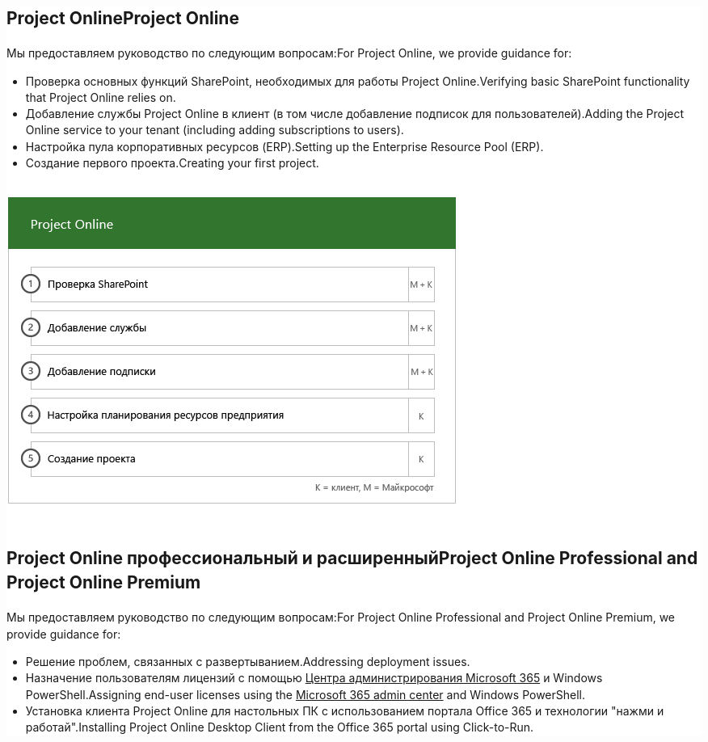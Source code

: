 ## <a name="project-online"></a><span data-ttu-id="7edd0-236">Project Online</span><span class="sxs-lookup"><span data-stu-id="7edd0-236">Project Online</span></span>

<span data-ttu-id="7edd0-237">Мы предоставляем руководство по следующим вопросам:</span><span class="sxs-lookup"><span data-stu-id="7edd0-237">For Project Online, we provide guidance for:</span></span>
  
- <span data-ttu-id="7edd0-238">Проверка основных функций SharePoint, необходимых для работы Project Online.</span><span class="sxs-lookup"><span data-stu-id="7edd0-238">Verifying basic SharePoint functionality that Project Online relies on.</span></span>   
- <span data-ttu-id="7edd0-239">Добавление службы Project Online в клиент (в том числе добавление подписок для пользователей).</span><span class="sxs-lookup"><span data-stu-id="7edd0-239">Adding the Project Online service to your tenant (including adding subscriptions to users).</span></span>  
- <span data-ttu-id="7edd0-240">Настройка пула корпоративных ресурсов (ERP).</span><span class="sxs-lookup"><span data-stu-id="7edd0-240">Setting up the Enterprise Resource Pool (ERP).</span></span> 
- <span data-ttu-id="7edd0-241">Создание первого проекта.</span><span class="sxs-lookup"><span data-stu-id="7edd0-241">Creating your first project.</span></span> 
    
![Шаги на этапе активации Project Online](media/d8dd7d31-1df6-4df4-a1aa-4dbdd34b973e.png)
  
## <a name="project-online-professional-and-project-online-premium"></a><span data-ttu-id="7edd0-243">Project Online профессиональный и расширенный</span><span class="sxs-lookup"><span data-stu-id="7edd0-243">Project Online Professional and Project Online Premium</span></span>

<span data-ttu-id="7edd0-244">Мы предоставляем руководство по следующим вопросам:</span><span class="sxs-lookup"><span data-stu-id="7edd0-244">For Project Online Professional and Project Online Premium, we provide guidance for:</span></span>
- <span data-ttu-id="7edd0-245">Решение проблем, связанных с развертыванием.</span><span class="sxs-lookup"><span data-stu-id="7edd0-245">Addressing deployment issues.</span></span>
- <span data-ttu-id="7edd0-246">Назначение пользователям лицензий с помощью [Центра администрирования Microsoft 365](https://go.microsoft.com/fwlink/?linkid=2032704) и Windows PowerShell.</span><span class="sxs-lookup"><span data-stu-id="7edd0-246">Assigning end-user licenses using the [Microsoft 365 admin center](https://go.microsoft.com/fwlink/?linkid=2032704) and Windows PowerShell.</span></span>  
- <span data-ttu-id="7edd0-247">Установка клиента Project Online для настольных ПК с использованием портала Office 365 и технологии "нажми и работай".</span><span class="sxs-lookup"><span data-stu-id="7edd0-247">Installing Project Online Desktop Client from the Office 365 portal using Click-to-Run.</span></span>